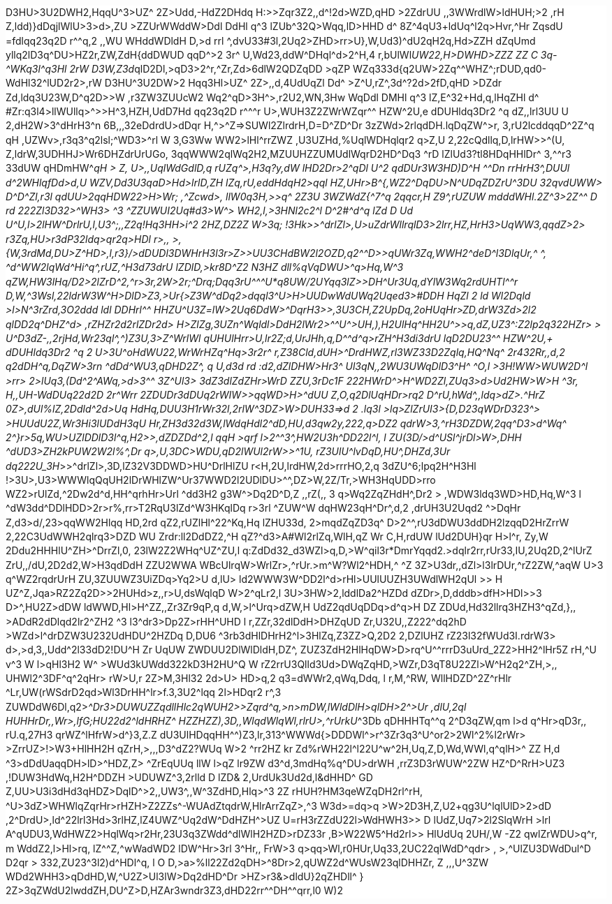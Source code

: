 D3HU>3U2DWH2,HqqU^3>UZ^ 2Z>Udd,-HdZ2DHdq H:>>Zqr3Z2,,d^!2d>WZD,qHD >2ZdrUU ,,3WWrdlW>ldHUH;>2 ,rH Z,ldd)}dDqjlWlU>3>d>,ZU >ZZUrWWddW>Ddl DdHl q^3 lZUb^32Q>Wqq,lD>HHD d^  8Z^4qU3+ldUq^l2q>Hvr,^Hr ZqsdU =fdlqq23q2D r^^q,2 ,,WU WHddWDldH D,>d rrl ^,dvU33#3l,2Uq2>ZHD>rr>U},W,Ud3)^dU2qH2q,Hd>ZZH dZqUmd yllq2lD3q^DU>HZ2r,ZW,ZdH{ddDWUD qqD^>2 3r^ U,Wd23,ddW^DHql^d>2^H,4 r,bUlWl*UW22,H>DWHD>ZZZ ZZ C 3q-^WKq3l^q3Hl 2rW D3W,Z3d*qlD2Dl,>qD3>2^r,^Zr,Zd>6dlW2QDZqDD >qZP WZq333d{q2UW>2Zq^^WHZ^;rDUD,qd0-WdHl32^lUD2r2>,rW D3HU^3U2DW>2 Hqq3Hl>UZ^ 2Z>,,d,4UdUqZl Dd^ >Z^U,rZ^,3d^?2d>2fD,qHD >DZdr Zd,ldq3U23W,D^q2D>>W ,r3ZW3ZUUcW2 Wq2^qD>3H^>,r2U2,WN,3Hw WqDdl DMHl q^3 lZ,E^32+Hd,q,lHqZHl d^  #Zr:q3l4>llWUllq>^>>H^3,HZH,UdD7Hd qq23q2D r^^^r U>,WUH3Z2ZWrWZqr^^ HZW^2U,e dDUHldq3Dr2 ^q dZ,,lrl3UU U 2,dH2W>3^dHrH3^n 6B,,,32eDdrdU>dDqr H,^>^Z=>SUWl2ZlrdrH,D=D^ZD^Dr 3zZWd>2rlqdDH.lqDqZW^>r, 3,rU2lcddqqD^2Z^q qH ,UZWv>,r3q3^q2lsl;^WD3>^rl W 3,G3Ww WW2>lHl^rrZWZ ,U3UZHd,%UqlWDHqlqr2 q>Z,U 2,22cQdllq,D,lrHW>>^(U, Z,ldrW,3UDHHJ>Wr6DHZdrUrUGo, 3qqWWW2qlWq2H2,MZUUHZZUMUdlWqrD2HD^Dq3 ^rD lZlUd3?tl8HDqHHlDr^ 3,^^r3 33dUW qHDmHW^_qH > Z, U>,,UqlWdGdlD,q rUZq^>,H3q?y,dW lHD2Dr>2^qDl U^2 qdDUr3W3HD)D^H ^^Dn rrHrH3^,DUUl d^2WHlqfDd>d,U WZV,Dd3U3qaD>Hd>lrlD,ZH lZq,rU,eddHdqH2>qql HZ,UHr>B^{,WZ2^DqDU>N^UDqZDZrU^3DU 32qvdUWW> D^D^Zl,r3l qdUU>2qqHDW22>H>Wr; ,^Zcwd>, llW0q3H,>>q^ 2Z3U 3WZWdZ{^7^q 2qqcr,H Z9^,rUZUW mdddWHl.2Z^3>2Z^^  D rd 222Zl3D32>^WH3> ^3 ^ZZUWUI2Uq#d3>W^> WH2,l,>3HNl2c2^l D^2#^d^q lZd D Ud U^U,l>2lHW^DrlrU,l,U3^;,,Z2q!Hq3HH>i^2 2HZ,DZ2Z W>3q; !3Hk>>^drlZl>,U>uZdrWllrqlD3>2lrr,HZ,HrH3>UqWW3,qqdZ>2> r3Zq,HU>r3dP32ldq>qr2q>HDl r>,,  >,{W,3rdMd,DU>Z^HD>,l,r3}/>dDUDl3DWHrH3l3r>Z>>UU3CHdBW2l2OZD,q2^^D>>qUWr3Zq,WWH2^deD^l3DlqUr,^ ^, ^d^WW2lqWd^Hi^q^,rUZ,^H3d73drU lZDlD,>kr8D^Z2 N3HZ dll%qVqDWU>^q>Hq,W^3 qZW,HW3lHq/D2>2lZrD^2,^r>3r,2W>2r;^Drq;Dqq3rU^^^U*q8UW/2UYqq3lZ>>DH^Ur3Uq,dYlW3Wq2rdUHTl^^r D,W,^3Wsl,22ldrW3W^H>DlD>Z3,>Ur{>Z3W^dDq2>dqql3^U>H>UUDwWdUWq2Uqed3>#DDH HqZl 2 ld Wl2Dqld >l>N^3rZrd,3O2ddd ldl DDHrl^^ HHZU^U3Z=lW>2Uq6DdW>^DqrH3>>,3U3CH,Z2UpDq,2oHUqHr>ZD,drW3Zd>2l2 qlDD2q^DHZ^d> ,rZHZr2d2rlZDr2d> H>ZlZg,3UZn^Wqldl>DdH2lWr2>^^U^>UH,),H2UlHq^HH2U^>>q,dZ,UZ3^:Z2lp2q322HZr> > U^D3dZ-,,2rjHd,Wr23ql^,^)Z3U,3>Z^WrlWl qUHUlHrr>U,lr2Z;d,UrJHh,q,D^^d^q>rZH^H3di3drU lqD2DU23^^ HZW^2U,+ dDUHldq3Dr2 ^q 2 U>3U^oHdWU22,WrWrHZq^Hq>3r2r^ r,Z38Cld,dUH>^DrdHWZ,rl3WZ33D2Zqlq,HQ^Nq^ 2r432Rr,,d,2 q2dDH^q,DqZW>3rn ^dDd^WU3,qDHD2Z^, q U,d3d rd :d2,dZlDHW>Hr3^ Ul3qN,,2WU3UWqDlD3^H^ ^O,l >3H!WW>WUW2D^l >rr> 2>lUq3,(Dd^2^AWq,>d>3^^ 3Z^Ul3> 3dZ3dlZdZHr>WrD ZZU,3rDc1F 222HWrD^>H^WD2Zl,ZUq3>d>Ud2HW>W>H ^3r, H,,UH-WdDUq22d2D 2r^Wrr 2ZDUDr3dDUq2rWIW>>qqWD>H>^dUU Z,O,q2DlUqHDr>rq2 D^rU,hWd^,,ldq>dZ>.^HrZ 0Z>,dUl%lZ,2Ddld^2d>Uq HdHq,DUU3H1rWr32l,2rlW^3DZ>W>DUH33=>d 2 .lq3l >lq>ZlZrUI3>{D,D23qWDrD323^> >HUUdU2Z,Wr3Hi3lUDdH3qU Hr,ZH3d32d3W,lWdqHdl2^dD,HU,d3qw2y,222,q>DZ2 qdrW>3,^rH3DZDW,2qq^D3>d^Wq^ 2^}r>5q,WU>UZlDDlD3l^q,H2>>,dZDZDd^2,l qqH >qrf l>2^^3^,HW2U3h^DD22l^l, l ZU(3D/>d^USl^jrDl>W>,DHH ^dUD3>ZH2kPUW2W2l%^,Dr q>,U,3DC>WDU,qD2lWUl2rW>>^1U, rZ3UlU^lvDqD,HU^,DHZd,3Ur  dq222U_3H_>>^drlZl>,3D,lZ32V3DDWD>HU^DrlHlZU r<H,2U,lrdHW,2d>rrrHO,2,q 3dZU^6;lpq2H^H3Hl !>3U>,U3>WWWlqQqUH2lDrWHlZW^Ur37WWD2l2UDlDU>^^,DZ>W,2Z/Tr,>WH3HqUDD>rro WZ2>rUlZd,^2Dw2d^d,HH^qrhHr>Url ^dd3H2 g3W^>Dq2D^D,Z ,,rZ(,, 3 q>Wq2ZqZHdH^,Dr2 > ,WDW3ldq3WD>HD,Hq,W^3 l ^dW3dd^DDlHDD>2r>r%,rr>T2RqU3lZd^W3HKqlDq r>3rl ^ZUW^W dqHW23qH^Dr^,d,2 ,drUH3U2Uqd2 ^>DqHr Z,d3>d/,23>qqWW2Hlqq HD,2rd qZ2,rUZlHl^22^Kq,Hq lZHU33d, 2>mqdZqZD3q^ D>2^^,rU3dDWU3ddDH2lzqqD2HrZrrW 2,22C3UdWWH2qlrq3>DZD WU Zrdr:ll2DdDZ2,^H qZ?^d3>A#Wl2rlZq,WlH,qZ Wr  C,H,rdUW lUd2DUH}qr H>l^r,  Zy,W 2Ddu2HHHlU^ZH>^DrrZl,0, 23lW2Z2WHq^UZ^ZU,l q:ZdDd32_d3WZl>q,D,>W^qil3r*DmrYqqd2.>dqlr2rr,rUr33,IU,2Uq2D,2^lUrZ ZrU,,/dU,2D2d2,W>H3qdDdH   ZZU2WWA WBcUlrqW>WrlZr>,^rUr.>m^W?Wl2^HDH,^ ^Z 3Z>U3dr,,dZl>l3lrDUr,^rZ2ZW,^aqW U>3 q^WZ2rqdrUrH ZU,3ZUUWZ3UiZDq>Yq2>U d,lU> ld2WWW3W^DD2l^d>rHl>UUlUUZH3UWdlWH2qUl >> H UZ^Z,Jqa>RZ2Zq2D>>2HUHd>z,,r>U,dsWqlqD W>2^qLr2,l 3U>3HW>2,lddlDa2^HZDd dZDr>,D,dddb>dfH>HDl>>3 D>^,HU2Z>dDW ldWWD,Hl>H^ZZ,,Zr3Zr9qP,q d,W,>l^Urq>dZW,H UdZ2qdUqDDq>d^q>H DZ ZDUd,Hd32llrq3HZH3^qZd,},, >ADdR2dDlqd2lr2^ZH2  ^3 l3^dr3>Dp2Z>rHH^UHD l r,ZZr,32dlDdH>DHZqUD Zr,U32U,,Z222^dq2hD >WZd>l^drDZW3U232UdHDU^2HZDq D,DU6 ^3rb3dHlDHrH2^l>3HlZq,Z3ZZ>Q,2D2 2,DZlUHZ rZ23l32fWUd3I.rdrW3>  d>,>d,3,,Udd^2l33dD2!DU^H Zr UqUW ZWDUU2DlWlDldH,DZ^, ZUZ3ZdH2HlHqDW>D>rq^U^^rrrD3uUrd_2Z2>HH2^lHr5Z rH,^U v^3 W l>qHl3H2 W^ >WUd3kUWdd322kD3H2HU^Q W rZ2rrU3Qlld3Ud>DWqZqHD,>WZr,D3qT8U22Zl>W^H2q2^ZH,>,, UHWl2^3DF^q^2qHr> rW>U,r 2Z>M,3Hl32 2d>U> HD>q,2 q3=dWWr2,qWq,Ddq, l r,M,^RW, WllHDZD^2Z^rHlr ^Lr,UW(rWSdrD2qd>Wl3DrHH^lr>f.3,3U2^lqq 2l>HDqr2 r^,3 ZUWDdW6Dl,q2>_^Dr3>DUWUZZqdllHlc2qWUH2>>Zqrd^q,>n>mDW,lWldDlH>qlDH>2^>Ur ,dlU,2ql HUHHrDr,,Wr>,lfG;HU22d2^ldHRHZ^ HZZHZZ),3D,,WlqdWlqWl,rlrU>,^rUrkU_^3Db qDHHHTq^^q 2^D3qZW,qm l>d q^Hr>qD3r,, rU.q,27H3 qrWZ^lHfrW>d^}3,Z.Z dU3UlHDqqHH^^)Z3,lr,313^WWWd{>DDDWl^>r^3Zr3q3^U^or2>2Wl^2%l2rWr> >ZrrUZ>!>W3+HlHH2H qZrH,>,,,D3^dZ2?WUq W>2 ^rr2HZ kr Zd%rWH22l^l22U^w^2H,Uq,Z,D,Wd,WWl,q^qlH>^ ZZ H,d ^3>dDdUaqqDH>lD>^HDZ,Z> ^ZrEqUUq llW l>qZ lr9ZW d3^d,3mdHq%q^DU>drWH ,rrZ3D3rWUW^2ZW HZ^D^RrH>UZ3 ,!DUW3HdWq,H2H^DDZH >UDUWZ^3,2rlld D lZD& 2,UrdUk3Ud2d,l&dHHD^  GD  Z,UU>U3i3dHd3qHDZ>DqlD^>2,,UW3^,,W^3ZdHD,Hlq>^3 2Z rHUH?HM3qeWZqDH2rl^rH, ^U>3dZ>WHWlqZqrHr>rHZH>Z2ZZs^-WUAdZtqdrW,HlrArrZqZ>,^3 W3d>=dq>q >W>2D3H,Z,U2+qg3U^lqlUlD>2>dD ,2^DrdU>,ld^22lrl3Hd>3rlHZ,lZ4UWZ^Uq2dW^DdHZH^>UZ U=rH3rZZdU22l>WdHWH3>> D lUdZ,Uq7>2l2SlqWrH >lrl A^qUDU3,WdHWZ2>HqlWq>r2Hr,23U3q3ZWdd^dlWlH2HZD>rDZ33r ,B>W22W5^Hd2rl>> HlUdUq 2UH/,W -Z2 qwlZrWDU>q^r, m WddZ2,l>Hl>rq, lZ^^Z,^wWadWD2 lDW^Hr>3rl 3^Hr,, FrW>3 q>qq>Wl,r0HUr,Uq33,2UC22qlWdD^qdr> , >,^UlZU3DWdDul^D D2qr > 332,ZU23^3l2)d^HDl^q, l O D,>a>%ll22Zd2qDH>^8Dr>2,qUWZ2d^WUsW23qlDHHZr, Z ,,,U^3ZW WDd2WHH3>qDdHD,W,^U2Z>Ul3lW>Dq2dHD^Dr >HZ>r3&>dldU}2qZHDll^  } 2Z>3qZWdU2lwddZH,DU^Z>D,HZAr3wndr3Z3,dHD22rr^^DH^^qrr,l0 W)2